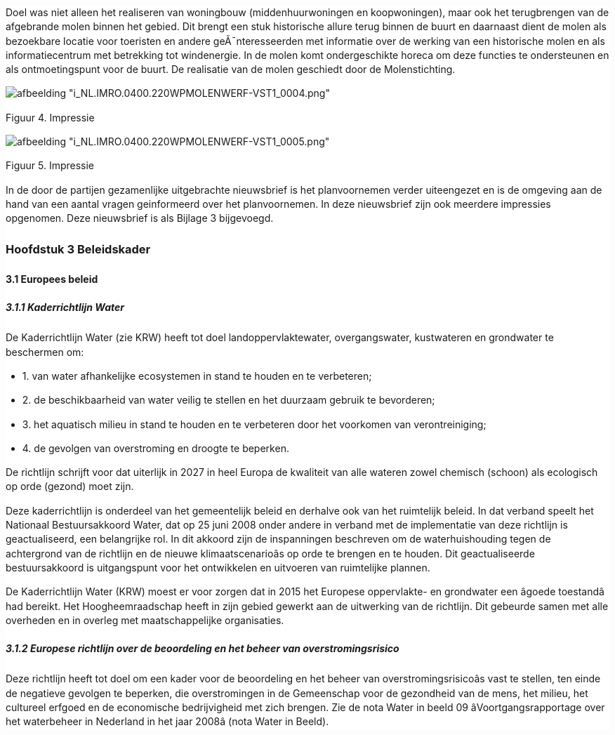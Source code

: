 Doel was niet alleen het realiseren van woningbouw (middenhuurwoningen en koopwoningen), maar ook het terugbrengen van de afgebrande molen binnen het gebied. Dit brengt een stuk historische allure terug binnen de buurt en daarnaast dient de molen als bezoekbare locatie voor toeristen en andere geÃ¯nteresseerden met informatie over de werking van een historische molen en als informatiecentrum met betrekking tot windenergie. In de molen komt ondergeschikte horeca om deze functies te ondersteunen en als ontmoetingspunt voor de buurt. De realisatie van de molen geschiedt door de Molenstichting.

![afbeelding "i_NL.IMRO.0400.220WPMOLENWERF-VST1_0004.png"](i_NL.IMRO.0400.220WPMOLENWERF-VST1_0004.png)

Figuur 4\. Impressie

![afbeelding "i_NL.IMRO.0400.220WPMOLENWERF-VST1_0005.png"](i_NL.IMRO.0400.220WPMOLENWERF-VST1_0005.png)

Figuur 5\. Impressie

In de door de partijen gezamenlijke uitgebrachte nieuwsbrief is het planvoornemen verder uiteengezet en is de omgeving aan de hand van een aantal vragen geinformeerd over het planvoornemen. In deze nieuwsbrief zijn ook meerdere impressies opgenomen. Deze nieuwsbrief is als Bijlage 3 bijgevoegd.

### Hoofdstuk 3 Beleidskader

#### 3\.1 Europees beleid

##### 3\.1\.1 Kaderrichtlijn Water

De Kaderrichtlijn Water (zie KRW) heeft tot doel landoppervlaktewater, overgangswater, kustwateren en grondwater te beschermen om:

* 1\. van water afhankelijke ecosystemen in stand te houden en te verbeteren;

* 2\. de beschikbaarheid van water veilig te stellen en het duurzaam gebruik te bevorderen;

* 3\. het aquatisch milieu in stand te houden en te verbeteren door het voorkomen van verontreiniging;

* 4\. de gevolgen van overstroming en droogte te beperken.

De richtlijn schrijft voor dat uiterlijk in 2027 in heel Europa de kwaliteit van alle wateren zowel chemisch (schoon) als ecologisch op orde (gezond) moet zijn.

Deze kaderrichtlijn is onderdeel van het gemeentelijk beleid en derhalve ook van het ruimtelijk beleid. In dat verband speelt het Nationaal Bestuursakkoord Water, dat op 25 juni 2008 onder andere in verband met de implementatie van deze richtlijn is geactualiseerd, een belangrijke rol. In dit akkoord zijn de inspanningen beschreven om de waterhuishouding tegen de achtergrond van de richtlijn en de nieuwe klimaatscenarioâs op orde te brengen en te houden. Dit geactualiseerde bestuursakkoord is uitgangspunt voor het ontwikkelen en uitvoeren van ruimtelijke plannen.

De Kaderrichtlijn Water (KRW) moest er voor zorgen dat in 2015 het Europese oppervlakte\- en grondwater een âgoede toestandâ had bereikt. Het Hoogheemraadschap heeft in zijn gebied gewerkt aan de uitwerking van de richtlijn. Dit gebeurde samen met alle overheden en in overleg met maatschappelijke organisaties.

##### 3\.1\.2 Europese richtlijn over de beoordeling en het beheer van overstromingsrisico

Deze richtlijn heeft tot doel om een kader voor de beoordeling en het beheer van overstromingsrisicoâs vast te stellen, ten einde de negatieve gevolgen te beperken, die overstromingen in de Gemeenschap voor de gezondheid van de mens, het milieu, het cultureel erfgoed en de economische bedrijvigheid met zich brengen. Zie de nota Water in beeld 09 âVoortgangsrapportage over het waterbeheer in Nederland in het jaar 2008â (nota Water in Beeld).
